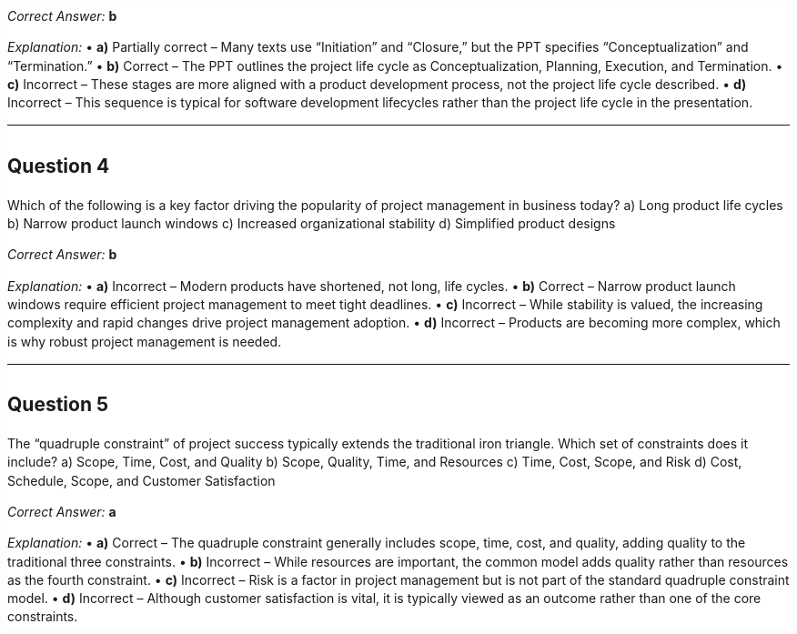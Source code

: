 *Correct Answer:* **b**

*Explanation:*
 • **a)** Partially correct – Many texts use “Initiation” and “Closure,” but the PPT specifies “Conceptualization” and “Termination.”
 • **b)** Correct – The PPT outlines the project life cycle as Conceptualization, Planning, Execution, and Termination.
 • **c)** Incorrect – These stages are more aligned with a product development process, not the project life cycle described.
 • **d)** Incorrect – This sequence is typical for software development lifecycles rather than the project life cycle in the presentation.

------

## **Question 4**

 Which of the following is a key factor driving the popularity of project management in business today?
 a) Long product life cycles
 b) Narrow product launch windows
 c) Increased organizational stability
 d) Simplified product designs

*Correct Answer:* **b**

*Explanation:*
 • **a)** Incorrect – Modern products have shortened, not long, life cycles.
 • **b)** Correct – Narrow product launch windows require efficient project management to meet tight deadlines.
 • **c)** Incorrect – While stability is valued, the increasing complexity and rapid changes drive project management adoption.
 • **d)** Incorrect – Products are becoming more complex, which is why robust project management is needed.

------

## **Question 5**

 The “quadruple constraint” of project success typically extends the traditional iron triangle. Which set of constraints does it include?
 a) Scope, Time, Cost, and Quality
 b) Scope, Quality, Time, and Resources
 c) Time, Cost, Scope, and Risk
 d) Cost, Schedule, Scope, and Customer Satisfaction

*Correct Answer:* **a**

*Explanation:*
 • **a)** Correct – The quadruple constraint generally includes scope, time, cost, and quality, adding quality to the traditional three constraints.
 • **b)** Incorrect – While resources are important, the common model adds quality rather than resources as the fourth constraint.
 • **c)** Incorrect – Risk is a factor in project management but is not part of the standard quadruple constraint model.
 • **d)** Incorrect – Although customer satisfaction is vital, it is typically viewed as an outcome rather than one of the core constraints.
